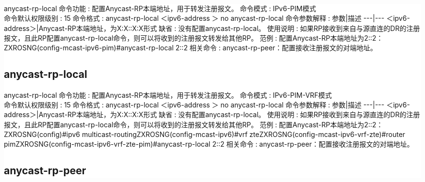anycast-rp-local 
命令功能 : 
配置Anycast-RP本端地址，用于转发注册报文。 
命令模式 : 
 IPv6-PIM模式  
命令默认权限级别 : 
15 
命令格式 : 
anycast-rp-local 
  ＜ipv6-address 
＞
no anycast-rp-local 
命令参数解释 : 
参数|描述
---|---
＜ipv6-address＞|Anycast-RP本端地址，为X:X::X:X形式
缺省 : 
没有配置anycast-rp-local。 
使用说明 : 
如果RP接收到来自与源直连的DR的注册报文，且此RP配置anycast-rp-local命令，则可以将收到的注册报文转发给其他RP。 
范例 : 
配置Anycast-RP本端地址为2::2：ZXROSNG(config-mcast-ipv6-pim)#anycast-rp-local 2::2
相关命令 : 
anycast-rp-peer：配置接收注册报文的对端地址。 
## anycast-rp-local 

anycast-rp-local 
命令功能 : 
配置Anycast-RP本端地址，用于转发注册报文。 
命令模式 : 
 IPv6-PIM-VRF模式  
命令默认权限级别 : 
15 
命令格式 : 
anycast-rp-local 
  ＜ipv6-address 
＞
no anycast-rp-local 
命令参数解释 : 
参数|描述
---|---
＜ipv6-address＞|Anycast-RP本端地址，为X:X::X:X形式
缺省 : 
没有配置anycast-rp-local。 
使用说明 : 
如果RP接收到来自与源直连的DR的注册报文，且此RP配置anycast-rp-local命令，则可以将收到的注册报文转发给其他RP。 
范例 : 
配置Anycast-RP本端地址为2::2：ZXROSNG(config)#ipv6 multicast-routingZXROSNG(config-mcast-ipv6)#vrf zteZXROSNG(config-mcast-ipv6-vrf-zte)#router pimZXROSNG(config-mcast-ipv6-vrf-zte-pim)#anycast-rp-local 2::2
相关命令 : 
anycast-rp-peer：配置接收注册报文的对端地址。 
## anycast-rp-peer 
